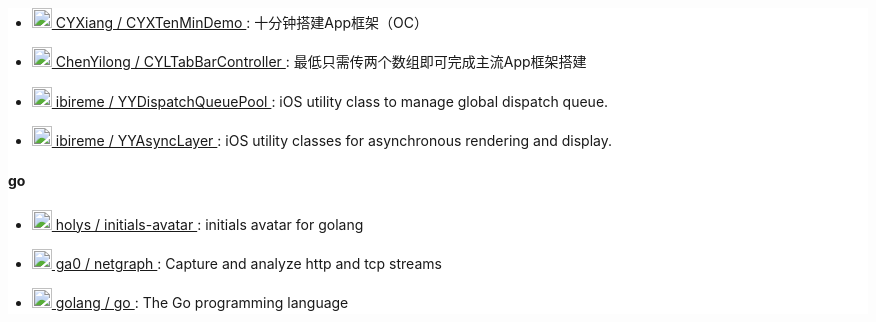 * <img src='https://avatars0.githubusercontent.com/u/12760485?v=3&s=40' height='20' width='20'>[
      CYXiang
      /
      CYXTenMinDemo
](https://github.com/CYXiang/CYXTenMinDemo): 
      十分钟搭建App框架（OC）
    
* <img src='https://avatars2.githubusercontent.com/u/2911921?v=3&s=40' height='20' width='20'>[
      ChenYilong
      /
      CYLTabBarController
](https://github.com/ChenYilong/CYLTabBarController): 
      最低只需传两个数组即可完成主流App框架搭建
    
* <img src='https://avatars1.githubusercontent.com/u/839283?v=3&s=40' height='20' width='20'>[
      ibireme
      /
      YYDispatchQueuePool
](https://github.com/ibireme/YYDispatchQueuePool): 
      iOS utility class to manage global dispatch queue.
    
* <img src='https://avatars1.githubusercontent.com/u/839283?v=3&s=40' height='20' width='20'>[
      ibireme
      /
      YYAsyncLayer
](https://github.com/ibireme/YYAsyncLayer): 
      iOS utility classes for asynchronous rendering and display.
    

#### go
* <img src='https://avatars1.githubusercontent.com/u/1198913?v=3&s=40' height='20' width='20'>[
      holys
      /
      initials-avatar
](https://github.com/holys/initials-avatar): 
      initials avatar for golang
    
* <img src='https://avatars0.githubusercontent.com/u/3610401?v=3&s=40' height='20' width='20'>[
      ga0
      /
      netgraph
](https://github.com/ga0/netgraph): 
      Capture and analyze http and tcp streams
    
* <img src='https://avatars3.githubusercontent.com/u/104030?v=3&s=40' height='20' width='20'>[
      golang
      /
      go
](https://github.com/golang/go): 
      The Go programming language
    